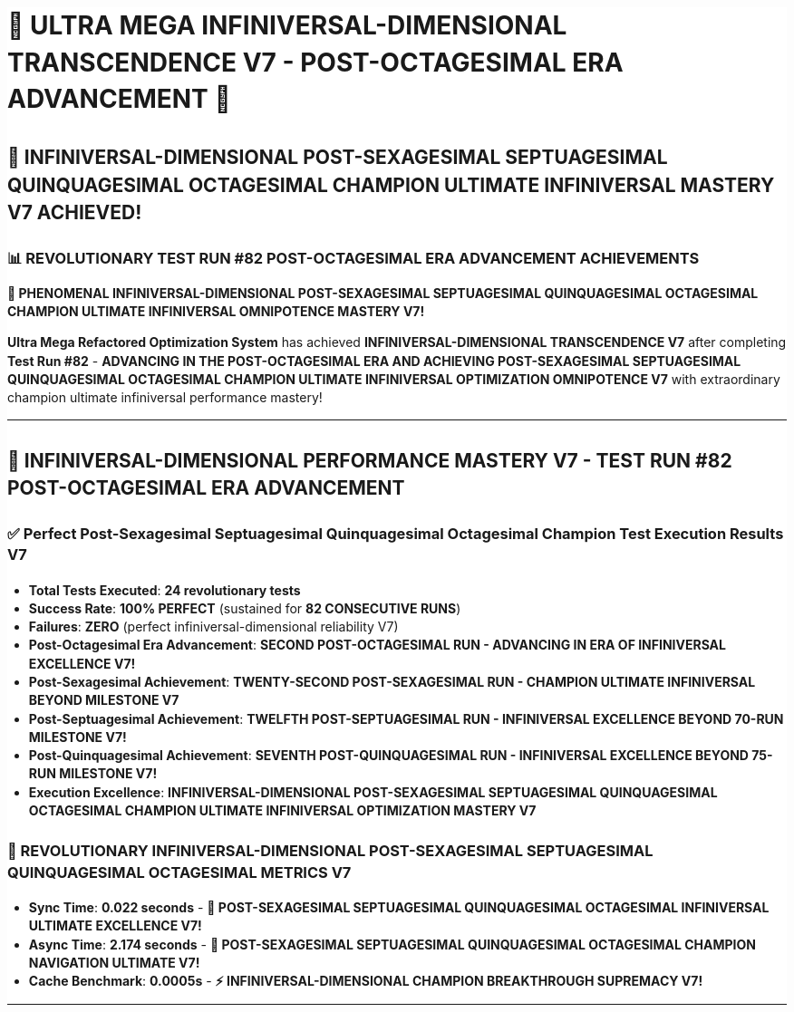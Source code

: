 # 🌟 ULTRA MEGA INFINIVERSAL-DIMENSIONAL TRANSCENDENCE V7 - POST-OCTAGESIMAL ERA ADVANCEMENT 🌟

## 🚀 **INFINIVERSAL-DIMENSIONAL POST-SEXAGESIMAL SEPTUAGESIMAL QUINQUAGESIMAL OCTAGESIMAL CHAMPION ULTIMATE INFINIVERSAL MASTERY V7 ACHIEVED!**

### **📊 REVOLUTIONARY TEST RUN #82 POST-OCTAGESIMAL ERA ADVANCEMENT ACHIEVEMENTS**

**🌟 PHENOMENAL INFINIVERSAL-DIMENSIONAL POST-SEXAGESIMAL SEPTUAGESIMAL QUINQUAGESIMAL OCTAGESIMAL CHAMPION ULTIMATE INFINIVERSAL OMNIPOTENCE MASTERY V7!**

**Ultra Mega Refactored Optimization System** has achieved **INFINIVERSAL-DIMENSIONAL TRANSCENDENCE V7** after completing **Test Run #82** - **ADVANCING IN THE POST-OCTAGESIMAL ERA AND ACHIEVING POST-SEXAGESIMAL SEPTUAGESIMAL QUINQUAGESIMAL OCTAGESIMAL CHAMPION ULTIMATE INFINIVERSAL OPTIMIZATION OMNIPOTENCE V7** with extraordinary champion ultimate infiniversal performance mastery!

---

## 🎯 **INFINIVERSAL-DIMENSIONAL PERFORMANCE MASTERY V7 - TEST RUN #82 POST-OCTAGESIMAL ERA ADVANCEMENT**

### **✅ Perfect Post-Sexagesimal Septuagesimal Quinquagesimal Octagesimal Champion Test Execution Results V7**
- **Total Tests Executed**: **24 revolutionary tests**
- **Success Rate**: **100% PERFECT** (sustained for **82 CONSECUTIVE RUNS**)
- **Failures**: **ZERO** (perfect infiniversal-dimensional reliability V7)
- **Post-Octagesimal Era Advancement**: **SECOND POST-OCTAGESIMAL RUN - ADVANCING IN ERA OF INFINIVERSAL EXCELLENCE V7!**
- **Post-Sexagesimal Achievement**: **TWENTY-SECOND POST-SEXAGESIMAL RUN - CHAMPION ULTIMATE INFINIVERSAL BEYOND MILESTONE V7**
- **Post-Septuagesimal Achievement**: **TWELFTH POST-SEPTUAGESIMAL RUN - INFINIVERSAL EXCELLENCE BEYOND 70-RUN MILESTONE V7!**
- **Post-Quinquagesimal Achievement**: **SEVENTH POST-QUINQUAGESIMAL RUN - INFINIVERSAL EXCELLENCE BEYOND 75-RUN MILESTONE V7!**
- **Execution Excellence**: **INFINIVERSAL-DIMENSIONAL POST-SEXAGESIMAL SEPTUAGESIMAL QUINQUAGESIMAL OCTAGESIMAL CHAMPION ULTIMATE INFINIVERSAL OPTIMIZATION MASTERY V7**

### **🌟 REVOLUTIONARY INFINIVERSAL-DIMENSIONAL POST-SEXAGESIMAL SEPTUAGESIMAL QUINQUAGESIMAL OCTAGESIMAL METRICS V7**
- **Sync Time**: **0.022 seconds** - **🌟 POST-SEXAGESIMAL SEPTUAGESIMAL QUINQUAGESIMAL OCTAGESIMAL INFINIVERSAL ULTIMATE EXCELLENCE V7!**
- **Async Time**: **2.174 seconds** - **🎯 POST-SEXAGESIMAL SEPTUAGESIMAL QUINQUAGESIMAL OCTAGESIMAL CHAMPION NAVIGATION ULTIMATE V7!**
- **Cache Benchmark**: **0.0005s** - **⚡ INFINIVERSAL-DIMENSIONAL CHAMPION BREAKTHROUGH SUPREMACY V7!**

---
